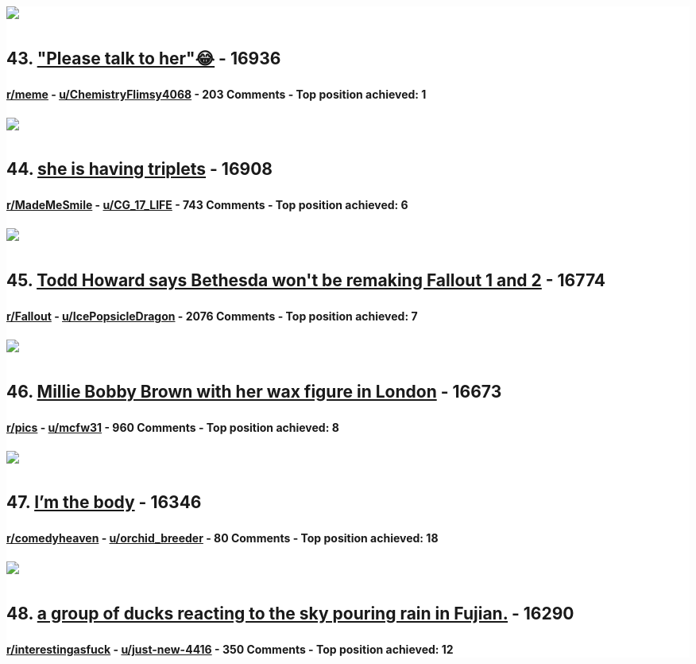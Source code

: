 <a href="https://i.redd.it/b68tu375997d1.jpeg"><img src="https://b.thumbs.redditmedia.com/GrkA1kSXDxXW2DuM_0OIiqI2S9eaYD7J1px0tj0aSYQ.jpg"></img></a>

## 43. ["Please talk to her"😂](http://reddit.com/r/meme/comments/1dilzjj/please_talk_to_her/) - 16936
#### [r/meme](http://reddit.com/r/meme) - [u/ChemistryFlimsy4068](http://reddit.com/u/ChemistryFlimsy4068) - 203 Comments - Top position achieved: 1

<a href="https://i.redd.it/jifz73nina7d1.jpeg"><img src="https://a.thumbs.redditmedia.com/IEuALGF2ZtQEbX-QIeJ-wQKy_TLkP_DpnUeOpqZpoR4.jpg"></img></a>

## 44. [she is having triplets](http://reddit.com/r/MadeMeSmile/comments/1dij55n/she_is_having_triplets/) - 16908
#### [r/MadeMeSmile](http://reddit.com/r/MadeMeSmile) - [u/CG_17_LIFE](http://reddit.com/u/CG_17_LIFE) - 743 Comments - Top position achieved: 6

<a href="https://v.redd.it/elupk1a5o97d1"><img src="https://external-preview.redd.it/NDQyd2JnejRvOTdkMfinNp49em52yIdNsLPO0tuwHMotVs4lv7X46Xc95YUn.png?width=140&amp;height=140&amp;crop=140:140,smart&amp;format=jpg&amp;v=enabled&amp;lthumb=true&amp;s=c0969caced5d59fb3e2e1cb1bd63215c1d502056"></img></a>

## 45. [Todd Howard says Bethesda won't be remaking Fallout 1 and 2](http://reddit.com/r/Fallout/comments/1diviv3/todd_howard_says_bethesda_wont_be_remaking/) - 16774
#### [r/Fallout](http://reddit.com/r/Fallout) - [u/IcePopsicleDragon](http://reddit.com/u/IcePopsicleDragon) - 2076 Comments - Top position achieved: 7

<a href="https://i.imgur.com/kiX32kX.png"><img src="https://a.thumbs.redditmedia.com/EoZJ6OyjDrAwt8nYyR1nIF8lU5-62p9KGOX_KEdeDZ4.jpg"></img></a>

## 46. [Millie Bobby Brown with her wax figure in London](http://reddit.com/r/pics/comments/1dj1f1t/millie_bobby_brown_with_her_wax_figure_in_london/) - 16673
#### [r/pics](http://reddit.com/r/pics) - [u/mcfw31](http://reddit.com/u/mcfw31) - 960 Comments - Top position achieved: 8

<a href="https://i.redd.it/0csqpyfp9e7d1.jpeg"><img src="https://b.thumbs.redditmedia.com/SSYsVIQs_85RTdLhT9LWmBEfgJlcIeEFBnX59LfYHOM.jpg"></img></a>

## 47. [I’m the body](http://reddit.com/r/comedyheaven/comments/1diug7s/im_the_body/) - 16346
#### [r/comedyheaven](http://reddit.com/r/comedyheaven) - [u/orchid_breeder](http://reddit.com/u/orchid_breeder) - 80 Comments - Top position achieved: 18

<a href="https://i.redd.it/q6q9ffbytc7d1.jpeg"><img src="https://b.thumbs.redditmedia.com/rTMAoHM6dbudPkneD91x7QhwoBFrJlB-HVYaN_EBvkM.jpg"></img></a>

## 48. [a group of ducks reacting to the sky pouring rain in Fujian.](http://reddit.com/r/interestingasfuck/comments/1dih97j/a_group_of_ducks_reacting_to_the_sky_pouring_rain/) - 16290
#### [r/interestingasfuck](http://reddit.com/r/interestingasfuck) - [u/just-new-4416](http://reddit.com/u/just-new-4416) - 350 Comments - Top position achieved: 12
